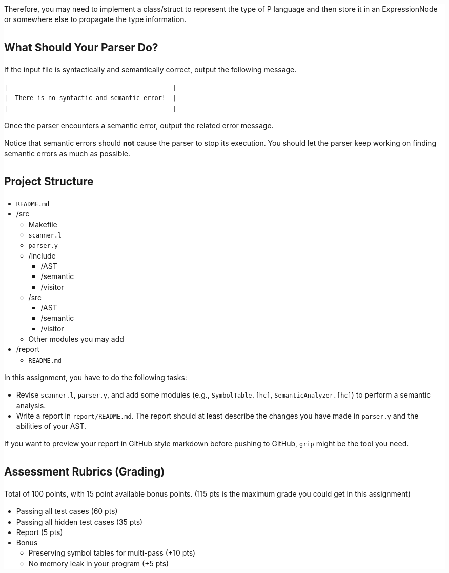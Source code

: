 Therefore, you may need to implement a class/struct to represent the type of P language and then store it in an ExpressionNode or somewhere else to propagate the type information.

## What Should Your Parser Do?

If the input file is syntactically and semantically correct, output the following message.

```
|---------------------------------------------|
|  There is no syntactic and semantic error!  |
|---------------------------------------------|
```

Once the parser encounters a semantic error, output the related error message.

Notice that semantic errors should **not** cause the parser to stop its execution. You should let the parser keep working on finding semantic errors as much as possible.

## Project Structure

- `README.md`
- /src
	- Makefile
	- `scanner.l`
	- `parser.y`
	- /include
		- /AST
		- /semantic
		- /visitor
	- /src
		- /AST
		- /semantic
		- /visitor
	- Other modules you may add
- /report
	- `README.md`

In this assignment, you have to do the following tasks:

- Revise `scanner.l`, `parser.y`, and add some modules (e.g., `SymbolTable.[hc]`, `SemanticAnalyzer.[hc]`) to perform a semantic analysis.
- Write a report in `report/README.md`. The report should at least describe the changes you have made in `parser.y` and the abilities of your AST.

If you want to preview your report in GitHub style markdown before pushing to GitHub, [`grip`](https://github.com/joeyespo/grip) might be the tool you need.

## Assessment Rubrics (Grading)

Total of 100 points, with 15 point available bonus points.
(115 pts is the maximum grade you could get in this assignment)

+ Passing all test cases (60 pts)
+ Passing all hidden test cases (35 pts)
+ Report (5 pts)
+ Bonus
  + Preserving symbol tables for multi-pass (+10 pts)
  + No memory leak in your program (+5 pts)
